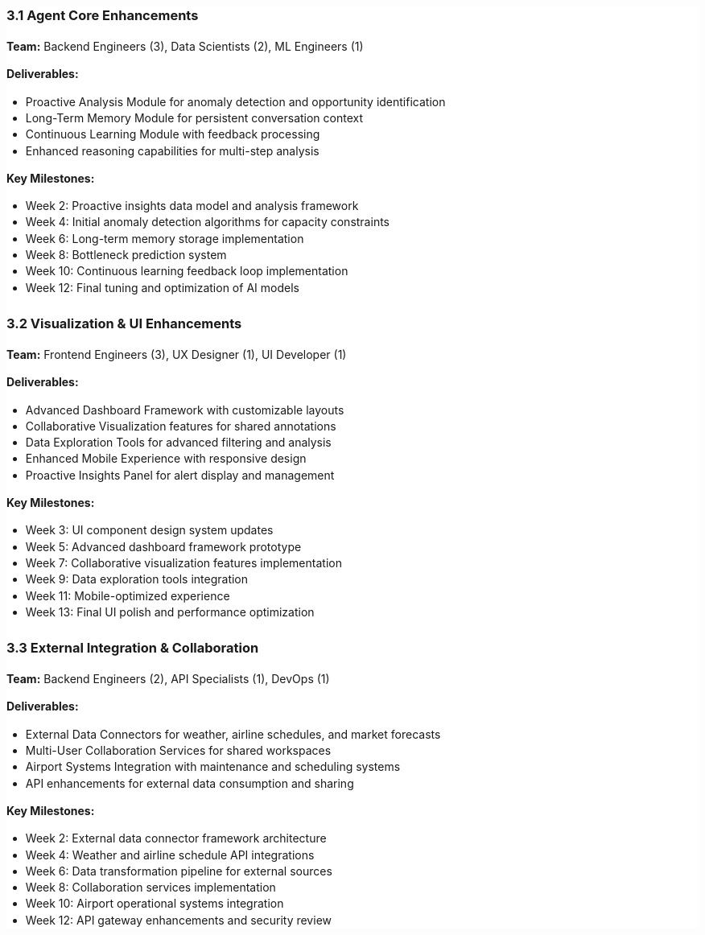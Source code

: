 ### 3.1 Agent Core Enhancements

**Team:** Backend Engineers (3), Data Scientists (2), ML Engineers (1)

**Deliverables:**
- Proactive Analysis Module for anomaly detection and opportunity identification
- Long-Term Memory Module for persistent conversation context
- Continuous Learning Module with feedback processing
- Enhanced reasoning capabilities for multi-step analysis

**Key Milestones:**
- Week 2: Proactive insights data model and analysis framework
- Week 4: Initial anomaly detection algorithms for capacity constraints
- Week 6: Long-term memory storage implementation
- Week 8: Bottleneck prediction system
- Week 10: Continuous learning feedback loop implementation
- Week 12: Final tuning and optimization of AI models

### 3.2 Visualization & UI Enhancements

**Team:** Frontend Engineers (3), UX Designer (1), UI Developer (1)

**Deliverables:**
- Advanced Dashboard Framework with customizable layouts
- Collaborative Visualization features for shared annotations
- Data Exploration Tools for advanced filtering and analysis
- Enhanced Mobile Experience with responsive design
- Proactive Insights Panel for alert display and management

**Key Milestones:**
- Week 3: UI component design system updates
- Week 5: Advanced dashboard framework prototype
- Week 7: Collaborative visualization features implementation
- Week 9: Data exploration tools integration
- Week 11: Mobile-optimized experience
- Week 13: Final UI polish and performance optimization

### 3.3 External Integration & Collaboration

**Team:** Backend Engineers (2), API Specialists (1), DevOps (1)

**Deliverables:**
- External Data Connectors for weather, airline schedules, and market forecasts
- Multi-User Collaboration Services for shared workspaces
- Airport Systems Integration with maintenance and scheduling systems
- API enhancements for external data consumption and sharing

**Key Milestones:**
- Week 2: External data connector framework architecture
- Week 4: Weather and airline schedule API integrations
- Week 6: Data transformation pipeline for external sources
- Week 8: Collaboration services implementation
- Week 10: Airport operational systems integration
- Week 12: API gateway enhancements and security review
